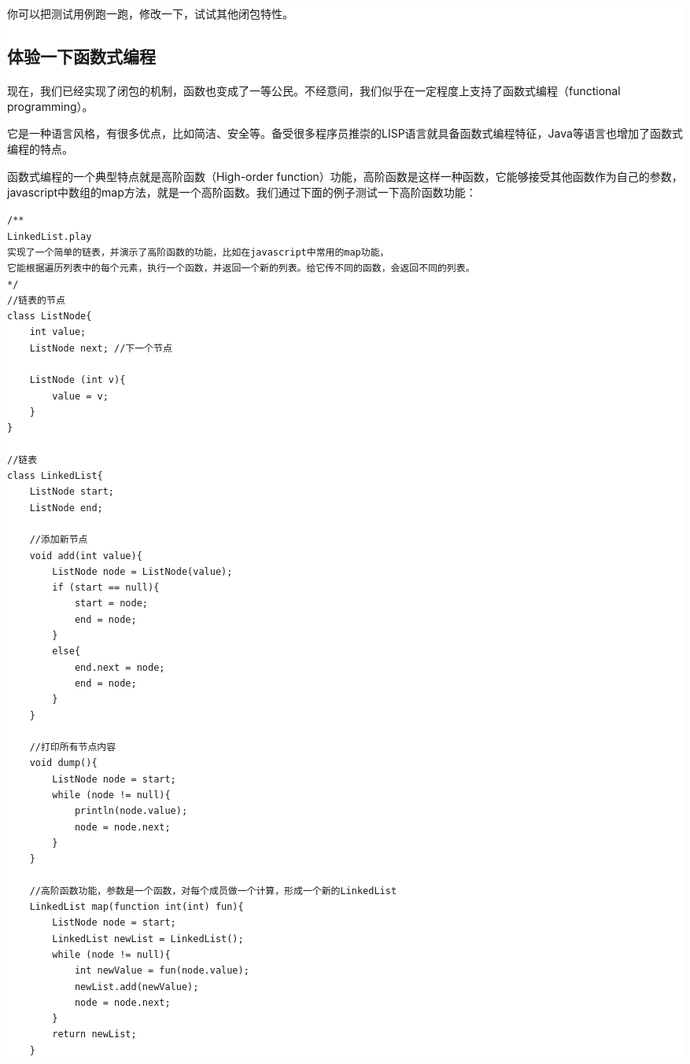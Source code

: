 你可以把测试用例跑一跑，修改一下，试试其他闭包特性。

## 体验一下函数式编程

现在，我们已经实现了闭包的机制，函数也变成了一等公民。不经意间，我们似乎在一定程度上支持了函数式编程（functional programming）。

它是一种语言风格，有很多优点，比如简洁、安全等。备受很多程序员推崇的LISP语言就具备函数式编程特征，Java等语言也增加了函数式编程的特点。

函数式编程的一个典型特点就是高阶函数（High-order function）功能，高阶函数是这样一种函数，它能够接受其他函数作为自己的参数，javascript中数组的map方法，就是一个高阶函数。我们通过下面的例子测试一下高阶函数功能：

```
/**
LinkedList.play
实现了一个简单的链表，并演示了高阶函数的功能，比如在javascript中常用的map功能，
它能根据遍历列表中的每个元素，执行一个函数，并返回一个新的列表。给它传不同的函数，会返回不同的列表。
*/
//链表的节点
class ListNode{
    int value;
    ListNode next; //下一个节点

    ListNode (int v){
        value = v;
    }
}

//链表
class LinkedList{
    ListNode start;
    ListNode end;

    //添加新节点
    void add(int value){
        ListNode node = ListNode(value);
        if (start == null){
            start = node;
            end = node;
        }
        else{
            end.next = node;
            end = node;
        }
    }

    //打印所有节点内容
    void dump(){
        ListNode node = start;
        while (node != null){
            println(node.value);
            node = node.next;
        }
    }

    //高阶函数功能，参数是一个函数，对每个成员做一个计算，形成一个新的LinkedList
    LinkedList map(function int(int) fun){
        ListNode node = start;
        LinkedList newList = LinkedList();
        while (node != null){
            int newValue = fun(node.value);
            newList.add(newValue);
            node = node.next;
        }
        return newList;
    }
```